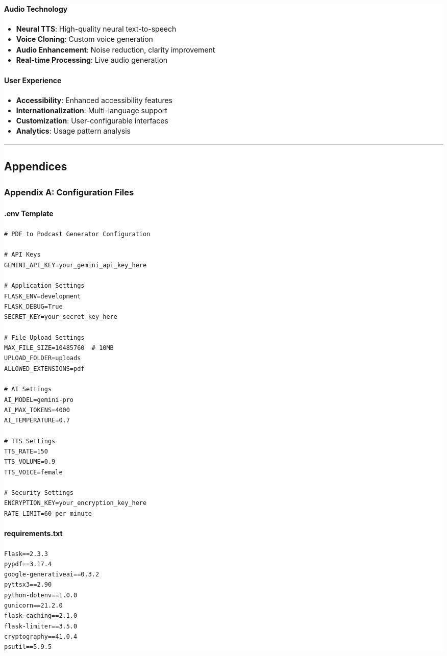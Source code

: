 #### Audio Technology
- **Neural TTS**: High-quality neural text-to-speech
- **Voice Cloning**: Custom voice generation
- **Audio Enhancement**: Noise reduction, clarity improvement
- **Real-time Processing**: Live audio generation

#### User Experience
- **Accessibility**: Enhanced accessibility features
- **Internationalization**: Multi-language support
- **Customization**: User-configurable interfaces
- **Analytics**: Usage pattern analysis

---

## Appendices

### Appendix A: Configuration Files

#### .env Template
```env
# PDF to Podcast Generator Configuration

# API Keys
GEMINI_API_KEY=your_gemini_api_key_here

# Application Settings
FLASK_ENV=development
FLASK_DEBUG=True
SECRET_KEY=your_secret_key_here

# File Upload Settings
MAX_FILE_SIZE=10485760  # 10MB
UPLOAD_FOLDER=uploads
ALLOWED_EXTENSIONS=pdf

# AI Settings
AI_MODEL=gemini-pro
AI_MAX_TOKENS=4000
AI_TEMPERATURE=0.7

# TTS Settings
TTS_RATE=150
TTS_VOLUME=0.9
TTS_VOICE=female

# Security Settings
ENCRYPTION_KEY=your_encryption_key_here
RATE_LIMIT=60 per minute
```

#### requirements.txt
```
Flask==2.3.3
pypdf==3.17.4
google-generativeai==0.3.2
pyttsx3==2.90
python-dotenv==1.0.0
gunicorn==21.2.0
flask-caching==2.1.0
flask-limiter==3.5.0
cryptography==41.0.4
psutil==5.9.5
```
